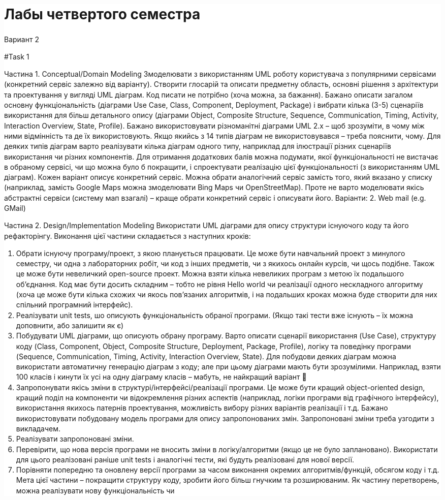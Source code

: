 ﻿# Лабы четвертого семестра

Вариант 2


#Task 1

Частина 1. Conceptual/Domain Modeling
Змоделювати з використанням UML роботу користувача з популярними сервісами
(конкретний сервіс залежно від варіанту). Створити глосарій та описати предметну
область, основні рішення з архітектури та проектування у вигляді UML діаграм. Код
писати не потрібно (хоча можна, за бажання).
Бажано описати загалом основну функціональність (діаграми Use Case, Class,
Component, Deployment, Package) і вибрати кілька (3-5) сценаріїв використання для
більш детального опису (діаграми Object, Composite Structure, Sequence, Communication,
Timing, Activity, Interaction Overview, State, Profile).
Бажано використовувати різноманітні діаграми UML 2.x – щоб зрозуміти, в чому між
ними відмінність та де їх використовують. Якщо якийсь з 14 типів діаграм не
використовувався – треба пояснити, чому. Для деяких типів діаграм варто реалізувати
кілька діаграм одного типу, наприклад для ілюстрації різних сценаріїв використання чи
різних компонентів.
Для отримання додаткових балів можна подумати, якої функціональності не вистачає
в обраному сервісі, чи що можна було б покращити, і спроектувати реалізацію цієї
функціональності (з використанням UML діаграм).
Кожен варіант описує конкретний сервіс. Можна обрати аналогічний сервіс замість
того, який вказано у списку (наприклад, замість Google Maps можна змоделювати Bing
Maps чи OpenStreetMap). Проте не варто моделювати якісь абстрактні сервіси (систему
мап взагалі) – краще обрати конкретний сервіс і описувати його.
Варіанти:
2. Web mail (e.g. GMail)

Частина 2. Design/Implementation Modeling
Використати UML діаграми для опису структури існуючого коду та його рефакторінгу.
Виконання цієї частини складається з наступних кроків:
1. Обрати існуючу програму/проект, з якою планується працювати. Це може бути
навчальний проект з минулого семестру, чи одна з лабораторних робіт, чи код з
інших предметів, чи з якихось онлайн курсів, чи щось подібне. Також це може
бути невеличкий open-source проект. Можна взяти кілька невеликих програм з
метою їх подальшого об’єднання. Код має бути досить складним – тобто не
рівня Hello world чи реалізації одного нескладного алгоритму (хоча це може
бути кілька схожих чи якось пов’язаних алгоритмів, і на подальших кроках
можна буде створити для них спільний програмний інтерфейс).
2. Реалізувати unit tests, шо описують функціональність обраної програми. (Якщо
такі тести вже існують – їх можна доповнити, або залишити як є)
3. Побудувати UML діаграми, що описують обрану програму. Варто описати
сценарії використання (Use Case), структуру коду (Class, Component, Object,
Composite Structure, Deployment, Package, Profile), логіку та поведінку програми
(Sequence, Communication, Timing, Activity, Interaction Overview, State). Для
побудови деяких діаграм можна використати автоматичну генерацію діаграм з
коду; але при цьому діаграми мають бути зрозумілими. Наприклад, взяти 100
класів і кинути їх усі на одну діаграму класів – мабуть, не найкращий варіант 
4. Запропонувати якісь зміни в структурі/інтерфейсі/реалізації програми. Це може
бути кращий object-oriented design, кращий поділ на компоненти чи
відокремлення різних аспектів (наприклад, логіки програми від графічного
інтерфейсу), використання якихось патернів проектування, можливість вибору
різних варіантів реалізації і т.д. Бажано використовувати побудовану модель
програми для опису запропонованих змін. Запропоновані зміни треба узгодити з
викладачем.
5. Реалізувати запропоновані зміни.
6. Перевірити, що нова версія програми не вносить зміни в логіку/алгоритми (якщо
це не було заплановано). Використати для цього реалізовані раніше unit tests і
аналогічні тести, які будуть реалізовані для нової версії.
7. Порівняти попередню та оновлену версії програми за часом виконання окремих
алгоритмів/функцій, обсягом коду і т.д.
Мета цієї частини – покращити структуру коду, зробити його більш гнучким та
розширюваним. Як частину перетворень, можна реалізувати нову функціональність чи